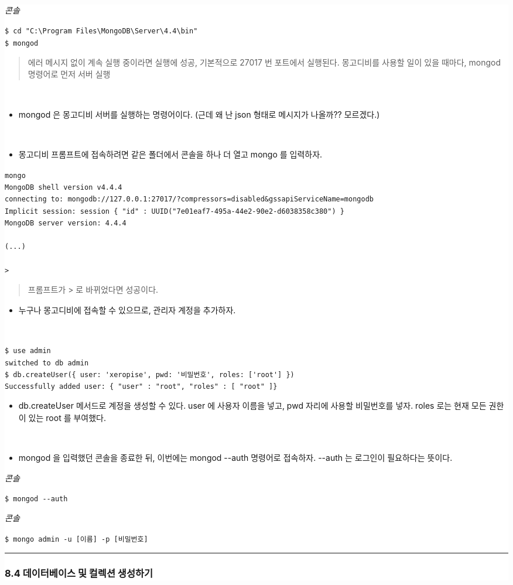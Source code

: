 _콘솔_
```
$ cd "C:\Program Files\MongoDB\Server\4.4\bin"
$ mongod
```
> 에러 메시지 없이 계속 실행 중이라면 실행에 성공, 기본적으로 27017 번 포트에서 실행된다. 몽고디비를 사용할 일이 있을 때마다, mongod 명령어로 먼저 서버 실행

<br>

- mongod 은 몽고디비 서버를 실행하는 명령어이다. (근데 왜 난 json 형태로 메시지가 나올까?? 모르겠다.)

<br>

- 몽고디비 프롬프트에 접속하려면 같은 폴더에서 콘솔을 하나 더 열고 mongo 를 입력하자.

```
mongo
MongoDB shell version v4.4.4
connecting to: mongodb://127.0.0.1:27017/?compressors=disabled&gssapiServiceName=mongodb
Implicit session: session { "id" : UUID("7e01eaf7-495a-44e2-90e2-d6038358c380") }
MongoDB server version: 4.4.4

(...)

>
```
> 프롬프트가 > 로 바뀌었다면 성공이다.

- 누구나 몽고디비에 접속할 수 있으므로, 관리자 계정을 추가하자.

<br>

```
$ use admin
switched to db admin
$ db.createUser({ user: 'xeropise', pwd: '비밀번호', roles: ['root'] })
Successfully added user: { "user" : "root", "roles" : [ "root" ]}
```

- db.createUser 메서드로 계정을 생성할 수 있다. user 에 사용자 이름을 넣고, pwd 자리에 사용할 비밀번호를 넣자. roles 로는 현재 모든 권한이 있는 root 를 부여했다.

<br>

- mongod 을 입력했던 콘솔을 종료한 뒤, 이번에는 mongod --auth 명령어로 접속하자. --auth 는 로그인이 필요하다는 뜻이다.

_콘솔_
```
$ mongod --auth
```

_콘솔_
```
$ mongo admin -u [이름] -p [비밀번호]
```

***

### 8.4 데이터베이스 및 컬렉션 생성하기
